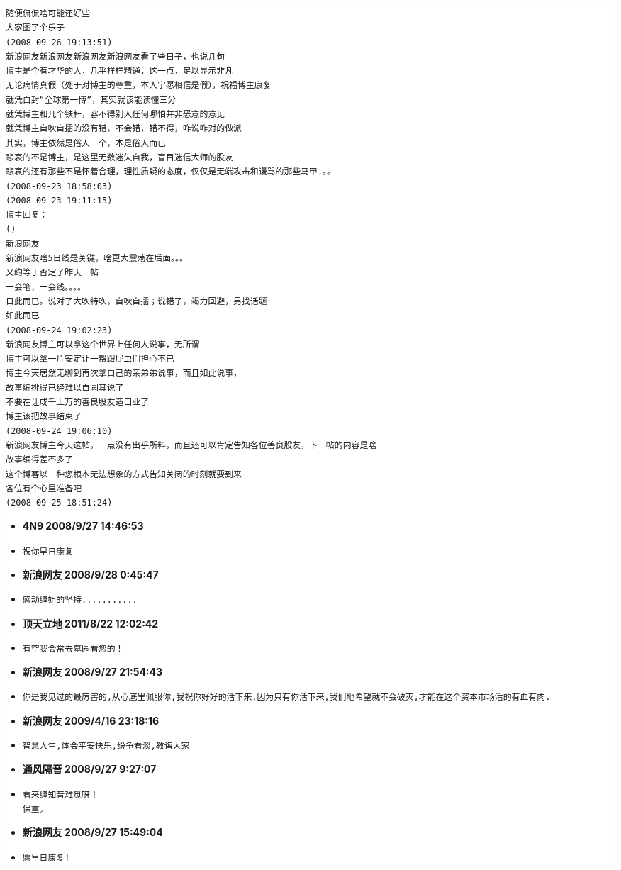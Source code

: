   ```
  随便侃侃啥可能还好些
  大家图了个乐子
  (2008-09-26 19:13:51) 
  新浪网友新浪网友新浪网友新浪网友看了些日子，也说几句
  博主是个有才华的人，几乎样样精通，这一点，足以显示非凡
  无论病情真假（处于对博主的尊重，本人宁愿相信是假），祝福博主康复
  就凭自封“全球第一博”，其实就该能读懂三分
  就凭博主和几个铁杆，容不得别人任何哪怕并非恶意的意见
  就凭博主自吹自擂的没有错，不会错，错不得，咋说咋对的做派
  其实，博主依然是俗人一个，本是俗人而已
  悲哀的不是博主，是这里无数迷失自我，盲目迷信大师的股友
  悲哀的还有那些不是怀着合理，理性质疑的态度，仅仅是无端攻击和谩骂的那些马甲.。。
  (2008-09-23 18:58:03) 
  (2008-09-23 19:11:15) 
  博主回复：
  () 
  新浪网友
  新浪网友啥5日线是关键，啥更大震荡在后面。。。
  又约等于否定了昨天一帖
  一会笔，一会线。。。。
  日此而已。说对了大吹特吹，自吹自擂；说错了，竭力回避，另找话题
  如此而已
  (2008-09-24 19:02:23) 
  新浪网友博主可以拿这个世界上任何人说事，无所谓
  博主可以拿一片安定让一帮跟屁虫们担心不已
  博主今天居然无聊到再次拿自己的亲弟弟说事，而且如此说事，
  故事编排得已经难以自圆其说了
  不要在让成千上万的善良股友造口业了
  博主该把故事结束了
  (2008-09-24 19:06:10) 
  新浪网友博主今天这帖，一点没有出乎所料，而且还可以肯定告知各位善良股友，下一帖的内容是啥
  故事编得差不多了
  这个博客以一种您根本无法想象的方式告知关闭的时刻就要到来
  各位有个心里准备吧
  (2008-09-25 18:51:24) 
  ```
- **4N9 2008/9/27 14:46:53**
- ```
  祝你早日康复
  ```
- **新浪网友 2008/9/28 0:45:47**
- ```
  感动缠姐的坚持...........
  ```
- **顶天立地 2011/8/22 12:02:42**
- ```
  有空我会常去墓园看您的！
  ```
- **新浪网友 2008/9/27 21:54:43**
- ```
  你是我见过的最厉害的,从心底里佩服你,我祝你好好的活下来,因为只有你活下来,我们地希望就不会破灭,才能在这个资本市场活的有血有肉.
  ```
- **新浪网友 2009/4/16 23:18:16**
- ```
  智慧人生,体会平安快乐,纷争看淡,教诲大家 
  ```
- **通风隔音 2008/9/27 9:27:07**
- ```
  看来缠知音难觅呀！
  保重。
  ```
- **新浪网友 2008/9/27 15:49:04**
- ```
  愿早日康复!